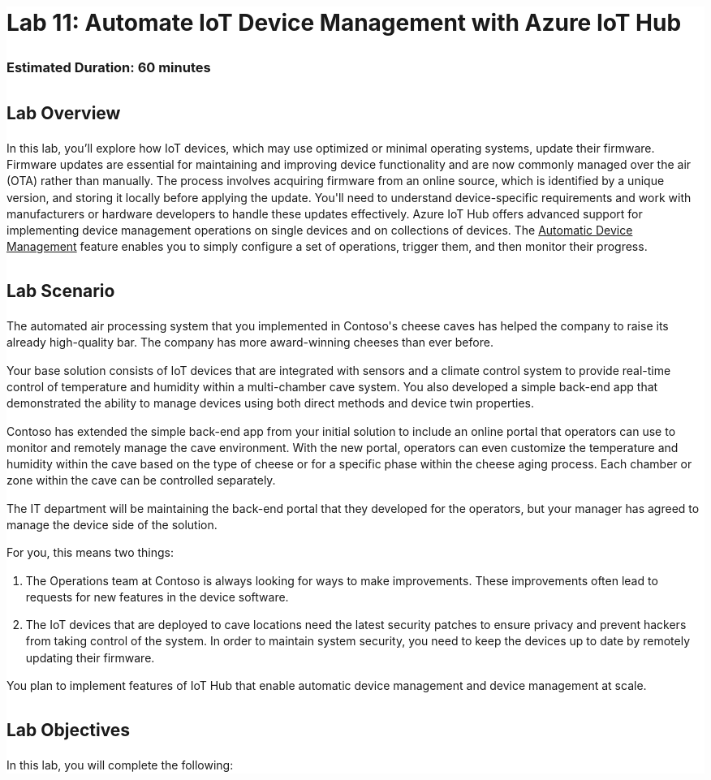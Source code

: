 # Lab 11: Automate IoT Device Management with Azure IoT Hub

### Estimated Duration: 60 minutes

## Lab Overview

In this lab, you’ll explore how IoT devices, which may use optimized or minimal operating systems, update their firmware. Firmware updates are essential for maintaining and improving device functionality and are now commonly managed over the air (OTA) rather than manually. The process involves acquiring firmware from an online source, which is identified by a unique version, and storing it locally before applying the update. You'll need to understand device-specific requirements and work with manufacturers or hardware developers to handle these updates effectively. Azure IoT Hub offers advanced support for implementing device management operations on single devices and on collections of devices. The [Automatic Device Management](https://docs.microsoft.com/azure/iot-hub/iot-hub-auto-device-config) feature enables you to simply configure a set of operations, trigger them, and then monitor their progress.

## Lab Scenario

The automated air processing system that you implemented in Contoso's cheese caves has helped the company to raise its already high-quality bar. The company has more award-winning cheeses than ever before.

Your base solution consists of IoT devices that are integrated with sensors and a climate control system to provide real-time control of temperature and humidity within a multi-chamber cave system. You also developed a simple back-end app that demonstrated the ability to manage devices using both direct methods and device twin properties.

Contoso has extended the simple back-end app from your initial solution to include an online portal that operators can use to monitor and remotely manage the cave environment. With the new portal, operators can even customize the temperature and humidity within the cave based on the type of cheese or for a specific phase within the cheese aging process. Each chamber or zone within the cave can be controlled separately.

The IT department will be maintaining the back-end portal that they developed for the operators, but your manager has agreed to manage the device side of the solution.

For you, this means two things:

1. The Operations team at Contoso is always looking for ways to make improvements. These improvements often lead to requests for new features in the device software.

1. The IoT devices that are deployed to cave locations need the latest security patches to ensure privacy and prevent hackers from taking control of the system. In order to maintain system security, you need to keep the devices up to date by remotely updating their firmware.

You plan to implement features of IoT Hub that enable automatic device management and device management at scale.

## Lab Objectives

In this lab, you will complete the following:
